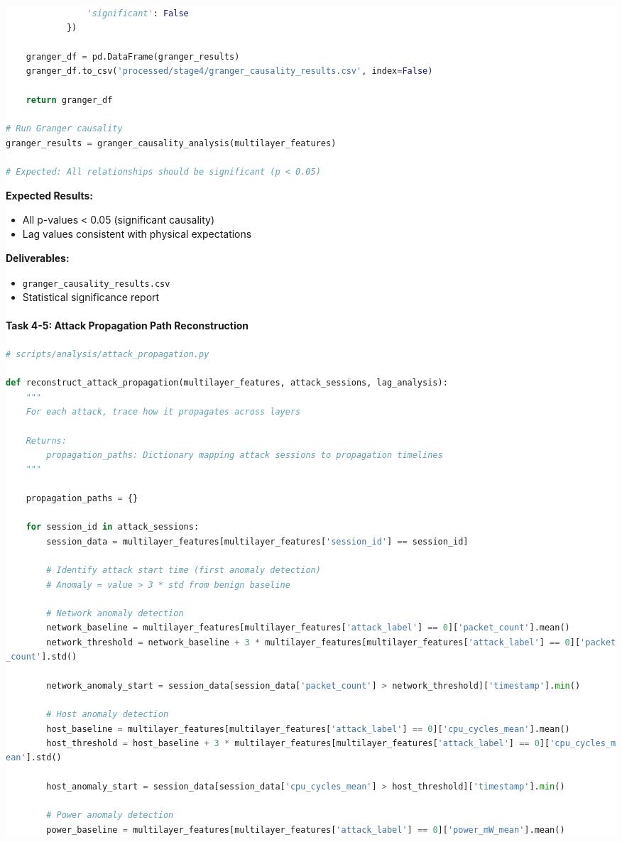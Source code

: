 ```python
                'significant': False
            })

    granger_df = pd.DataFrame(granger_results)
    granger_df.to_csv('processed/stage4/granger_causality_results.csv', index=False)

    return granger_df

# Run Granger causality
granger_results = granger_causality_analysis(multilayer_features)

# Expected: All relationships should be significant (p < 0.05)
```

**Expected Results:**
- All p-values < 0.05 (significant causality)
- Lag values consistent with physical expectations

**Deliverables:**
- `granger_causality_results.csv`
- Statistical significance report

#### Task 4-5: Attack Propagation Path Reconstruction
```python
# scripts/analysis/attack_propagation.py

def reconstruct_attack_propagation(multilayer_features, attack_sessions, lag_analysis):
    """
    For each attack, trace how it propagates across layers

    Returns:
        propagation_paths: Dictionary mapping attack sessions to propagation timelines
    """

    propagation_paths = {}

    for session_id in attack_sessions:
        session_data = multilayer_features[multilayer_features['session_id'] == session_id]

        # Identify attack start time (first anomaly detection)
        # Anomaly = value > 3 * std from benign baseline

        # Network anomaly detection
        network_baseline = multilayer_features[multilayer_features['attack_label'] == 0]['packet_count'].mean()
        network_threshold = network_baseline + 3 * multilayer_features[multilayer_features['attack_label'] == 0]['packet_count'].std()

        network_anomaly_start = session_data[session_data['packet_count'] > network_threshold]['timestamp'].min()

        # Host anomaly detection
        host_baseline = multilayer_features[multilayer_features['attack_label'] == 0]['cpu_cycles_mean'].mean()
        host_threshold = host_baseline + 3 * multilayer_features[multilayer_features['attack_label'] == 0]['cpu_cycles_mean'].std()

        host_anomaly_start = session_data[session_data['cpu_cycles_mean'] > host_threshold]['timestamp'].min()

        # Power anomaly detection
        power_baseline = multilayer_features[multilayer_features['attack_label'] == 0]['power_mW_mean'].mean()
```